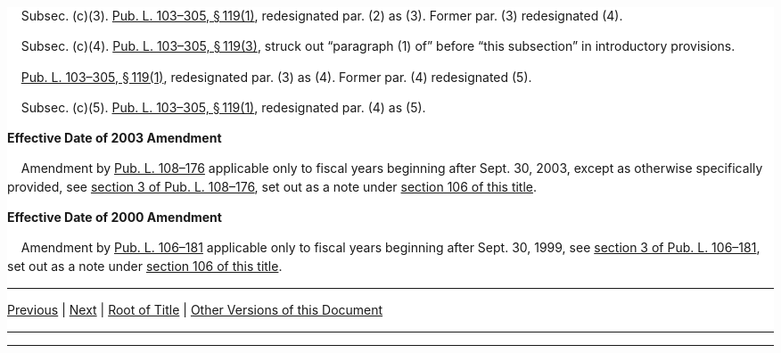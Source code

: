     Subsec. (c)(3). [Pub. L. 103–305, § 119(1)][/us/pl/103/305/s119/1], redesignated par. (2) as (3). Former par. (3) redesignated (4).

    Subsec. (c)(4). [Pub. L. 103–305, § 119(3)][/us/pl/103/305/s119/3], struck out “paragraph (1) of” before “this subsection” in introductory provisions.

    [Pub. L. 103–305, § 119(1)][/us/pl/103/305/s119/1], redesignated par. (3) as (4). Former par. (4) redesignated (5).

    Subsec. (c)(5). [Pub. L. 103–305, § 119(1)][/us/pl/103/305/s119/1], redesignated par. (4) as (5).

 __Effective Date of 2003 Amendment__ 

    Amendment by [Pub. L. 108–176][/us/pl/108/176] applicable only to fiscal years beginning after Sept. 30, 2003, except as otherwise specifically provided, see [section 3 of Pub. L. 108–176][/us/pl/108/176/s3], set out as a note under [section 106 of this title][/us/usc/t49/s106].

 __Effective Date of 2000 Amendment__ 

    Amendment by [Pub. L. 106–181][/us/pl/106/181] applicable only to fiscal years beginning after Sept. 30, 1999, see [section 3 of Pub. L. 106–181][/us/pl/106/181/s3], set out as a note under [section 106 of this title][/us/usc/t49/s106].

----------

[Previous](./../../../../../../..//us/usc/t49/stVII/ptB/ch475/schI/m__us_usc_t49_s47503.md) | [Next](./../../../../../../..//us/usc/t49/stVII/ptB/ch475/schI/m__us_usc_t49_s47505.md) | [Root of Title](./../../../../../../../) | [Other Versions of this Document](https://publicdocs.github.io/go/links?ns=uslm&ref=%2Fus%2Fusc%2Ft49%2Fs47504)

----------
----------

[/us/usc/t49/s47503/a]: https://publicdocs.github.io/go/links?ns=uslm&ref=%2Fus%2Fusc%2Ft49%2Fs47503%2Fa
[/us/usc/t49/s47503/b]: https://publicdocs.github.io/go/links?ns=uslm&ref=%2Fus%2Fusc%2Ft49%2Fs47503%2Fb
[/us/usc/t49/s48103]: https://publicdocs.github.io/go/links?ns=uslm&ref=%2Fus%2Fusc%2Ft49%2Fs48103
[/us/usc/t49/s48103]: https://publicdocs.github.io/go/links?ns=uslm&ref=%2Fus%2Fusc%2Ft49%2Fs48103
[/us/usc/t31/s3302]: https://publicdocs.github.io/go/links?ns=uslm&ref=%2Fus%2Fusc%2Ft31%2Fs3302
[/us/pl/103/272/s1/e]: https://publicdocs.github.io/go/links?ns=uslm&ref=%2Fus%2Fpl%2F103%2F272%2Fs1%2Fe
[/us/stat/108/1285]: https://publicdocs.github.io/go/links?ns=uslm&ref=%2Fus%2Fstat%2F108%2F1285
[/us/pl/103/305/s119]: https://publicdocs.github.io/go/links?ns=uslm&ref=%2Fus%2Fpl%2F103%2F305%2Fs119
[/us/stat/108/1580]: https://publicdocs.github.io/go/links?ns=uslm&ref=%2Fus%2Fstat%2F108%2F1580
[/us/pl/103/429/s6/71]: https://publicdocs.github.io/go/links?ns=uslm&ref=%2Fus%2Fpl%2F103%2F429%2Fs6%2F71
[/us/stat/108/4387]: https://publicdocs.github.io/go/links?ns=uslm&ref=%2Fus%2Fstat%2F108%2F4387
[/us/pl/106/181/s154]: https://publicdocs.github.io/go/links?ns=uslm&ref=%2Fus%2Fpl%2F106%2F181%2Fs154
[/us/stat/114/88]: https://publicdocs.github.io/go/links?ns=uslm&ref=%2Fus%2Fstat%2F114%2F88
[/us/pl/108/176/s189]: https://publicdocs.github.io/go/links?ns=uslm&ref=%2Fus%2Fpl%2F108%2F176%2Fs189
[/us/stat/117/2519]: https://publicdocs.github.io/go/links?ns=uslm&ref=%2Fus%2Fstat%2F117%2F2519
[/us/pl/112/95]: https://publicdocs.github.io/go/links?ns=uslm&ref=%2Fus%2Fpl%2F112%2F95
[/us/stat/126/104]: https://publicdocs.github.io/go/links?ns=uslm&ref=%2Fus%2Fstat%2F126%2F104
[/us/pl/103/429]: https://publicdocs.github.io/go/links?ns=uslm&ref=%2Fus%2Fpl%2F103%2F429
[/us/pl/103/305]: https://publicdocs.github.io/go/links?ns=uslm&ref=%2Fus%2Fpl%2F103%2F305
[/us/stat/108/1580]: https://publicdocs.github.io/go/links?ns=uslm&ref=%2Fus%2Fstat%2F108%2F1580
[/us/pl/100/223/s301/d/4/B]: https://publicdocs.github.io/go/links?ns=uslm&ref=%2Fus%2Fpl%2F100%2F223%2Fs301%2Fd%2F4%2FB
[/us/pl/103/272/s7/b]: https://publicdocs.github.io/go/links?ns=uslm&ref=%2Fus%2Fpl%2F103%2F272%2Fs7%2Fb
[/us/stat/108/1379]: https://publicdocs.github.io/go/links?ns=uslm&ref=%2Fus%2Fstat%2F108%2F1379
[/us/pl/112/95/s504]: https://publicdocs.github.io/go/links?ns=uslm&ref=%2Fus%2Fpl%2F112%2F95%2Fs504
[/us/pl/112/95/s505]: https://publicdocs.github.io/go/links?ns=uslm&ref=%2Fus%2Fpl%2F112%2F95%2Fs505
[/us/pl/108/176/s189]: https://publicdocs.github.io/go/links?ns=uslm&ref=%2Fus%2Fpl%2F108%2F176%2Fs189
[/us/pl/108/176/s306]: https://publicdocs.github.io/go/links?ns=uslm&ref=%2Fus%2Fpl%2F108%2F176%2Fs306
[/us/pl/106/181]: https://publicdocs.github.io/go/links?ns=uslm&ref=%2Fus%2Fpl%2F106%2F181
[/us/pl/103/429/s6/71/A]: https://publicdocs.github.io/go/links?ns=uslm&ref=%2Fus%2Fpl%2F103%2F429%2Fs6%2F71%2FA
[/us/pl/103/429/s6/71/B]: https://publicdocs.github.io/go/links?ns=uslm&ref=%2Fus%2Fpl%2F103%2F429%2Fs6%2F71%2FB
[/us/pl/103/429/s6/71/C]: https://publicdocs.github.io/go/links?ns=uslm&ref=%2Fus%2Fpl%2F103%2F429%2Fs6%2F71%2FC
[/us/pl/103/305/s119/2]: https://publicdocs.github.io/go/links?ns=uslm&ref=%2Fus%2Fpl%2F103%2F305%2Fs119%2F2
[/us/pl/103/429/s6/71/D]: https://publicdocs.github.io/go/links?ns=uslm&ref=%2Fus%2Fpl%2F103%2F429%2Fs6%2F71%2FD
[/us/pl/103/429/s6/71/E]: https://publicdocs.github.io/go/links?ns=uslm&ref=%2Fus%2Fpl%2F103%2F429%2Fs6%2F71%2FE
[/us/pl/103/429/s6/71/F]: https://publicdocs.github.io/go/links?ns=uslm&ref=%2Fus%2Fpl%2F103%2F429%2Fs6%2F71%2FF
[/us/pl/103/429/s6/71/C]: https://publicdocs.github.io/go/links?ns=uslm&ref=%2Fus%2Fpl%2F103%2F429%2Fs6%2F71%2FC
[/us/pl/103/305/s119/1]: https://publicdocs.github.io/go/links?ns=uslm&ref=%2Fus%2Fpl%2F103%2F305%2Fs119%2F1
[/us/pl/103/305/s119/3]: https://publicdocs.github.io/go/links?ns=uslm&ref=%2Fus%2Fpl%2F103%2F305%2Fs119%2F3
[/us/pl/103/305/s119/1]: https://publicdocs.github.io/go/links?ns=uslm&ref=%2Fus%2Fpl%2F103%2F305%2Fs119%2F1
[/us/pl/103/305/s119/1]: https://publicdocs.github.io/go/links?ns=uslm&ref=%2Fus%2Fpl%2F103%2F305%2Fs119%2F1
[/us/pl/108/176]: https://publicdocs.github.io/go/links?ns=uslm&ref=%2Fus%2Fpl%2F108%2F176
[/us/pl/108/176/s3]: https://publicdocs.github.io/go/links?ns=uslm&ref=%2Fus%2Fpl%2F108%2F176%2Fs3
[/us/usc/t49/s106]: https://publicdocs.github.io/go/links?ns=uslm&ref=%2Fus%2Fusc%2Ft49%2Fs106

[/us/pl/106/181/s3]: https://publicdocs.github.io/go/links?ns=uslm&ref=%2Fus%2Fpl%2F106%2F181%2Fs3
